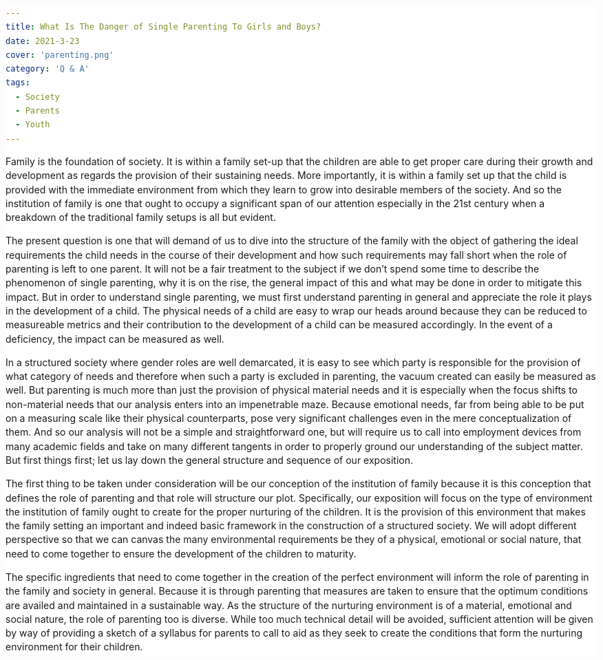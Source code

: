 ```yaml
---
title: What Is The Danger of Single Parenting To Girls and Boys?
date: 2021-3-23
cover: 'parenting.png'
category: 'Q & A'
tags:
  - Society
  - Parents
  - Youth
---
```


Family is the foundation of society. It is within a family set-up that the children are able to get proper care during their growth and development as regards the provision of their sustaining needs. More importantly, it is within a family set up that the child is provided with the immediate environment from which they learn to grow into desirable members of the society. And so the institution of family is one that ought to occupy a significant span of our attention especially in the 21st century when a breakdown of the traditional family setups is all but evident.

The present question is one that will demand of us to dive into the structure of the family with the object of gathering the ideal requirements the child needs in the course of their development and how such requirements may fall short when the role of parenting is left to one parent. It will not be a fair treatment to the subject if we don’t spend some time to describe the phenomenon of single parenting, why it is on the rise, the general impact of this and what may be done in order to mitigate this impact. But in order to understand single parenting, we must first understand parenting in general and appreciate the role it plays in the development of a child. The physical needs of a child are easy to wrap our heads around because they can be reduced to measureable metrics and their contribution to the development of a child can be measured accordingly. In the event of a deficiency, the impact can be measured as well.

In a structured society where gender roles are well demarcated, it is easy to see which party is responsible for the provision of what category of needs and therefore when such a party is excluded in parenting, the vacuum created can easily be measured as well. But parenting is much more than just the provision of physical material needs and it is especially when the focus shifts to non-material needs that our analysis enters into an impenetrable maze. Because emotional needs, far from being able to be put on a measuring scale like their physical counterparts, pose very significant challenges even in the mere conceptualization of them. And so our analysis will not be a simple and straightforward one, but will require us to call into employment devices from many academic fields and take on many different tangents in order to properly ground our understanding of the subject matter. But first things first; let us lay down the general structure and sequence of our exposition.

The first thing to be taken under consideration will be our conception of the institution of family because it is this conception that defines the role of parenting and that role will structure our plot. Specifically, our exposition will focus on the type of environment the institution of family ought to create for the proper nurturing of the children. It is the provision of this environment that makes the family setting an important and indeed basic framework in the construction of a structured society. We will adopt different perspective so that we can canvas the many environmental requirements be they of a physical, emotional or social nature, that need to come together to ensure the development of the children to maturity.

The specific ingredients that need to come together in the creation of the perfect environment will inform the role of parenting in the family and society in general. Because it is through parenting that measures are taken to ensure that the optimum conditions are availed and maintained in a sustainable way. As the structure of the nurturing environment is of a material, emotional and social nature, the role of parenting too is diverse. While too much technical detail will be avoided, sufficient attention will be given by way of providing a sketch of a syllabus for parents to call to aid as they seek to create the conditions that form the nurturing environment for their children.
